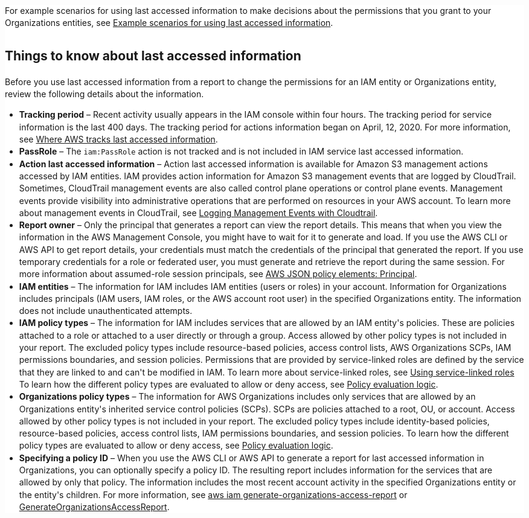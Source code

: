 For example scenarios for using last accessed information to make decisions about the permissions that you grant to your Organizations entities, see [Example scenarios for using last accessed information](access_policies_access-advisor-example-scenarios.md)\.

## Things to know about last accessed information<a name="access_policies_access-advisor-know"></a>

Before you use last accessed information from a report to change the permissions for an IAM entity or Organizations entity, review the following details about the information\.
+ **Tracking period** – Recent activity usually appears in the IAM console within four hours\. The tracking period for service information is the last 400 days\. The tracking period for actions information began on April, 12, 2020\. For more information, see [Where AWS tracks last accessed information](#access-advisor_tracking-period)\.
+ **PassRole** – The `iam:PassRole` action is not tracked and is not included in IAM service last accessed information\.
+ **Action last accessed information** – Action last accessed information is available for Amazon S3 management actions accessed by IAM entities\. IAM provides action information for Amazon S3 management events that are logged by CloudTrail\. Sometimes, CloudTrail management events are also called control plane operations or control plane events\. Management events provide visibility into administrative operations that are performed on resources in your AWS account\. To learn more about management events in CloudTrail, see [Logging Management Events with Cloudtrail](https://docs.aws.amazon.com/awscloudtrail/latest/userguide/logging-management-events-with-cloudtrail.html)\.
+ **Report owner** – Only the principal that generates a report can view the report details\. This means that when you view the information in the AWS Management Console, you might have to wait for it to generate and load\. If you use the AWS CLI or AWS API to get report details, your credentials must match the credentials of the principal that generated the report\. If you use temporary credentials for a role or federated user, you must generate and retrieve the report during the same session\. For more information about assumed\-role session principals, see [AWS JSON policy elements: Principal](reference_policies_elements_principal.md)\.
+ **IAM entities** – The information for IAM includes IAM entities \(users or roles\) in your account\. Information for Organizations includes principals \(IAM users, IAM roles, or the AWS account root user\) in the specified Organizations entity\. The information does not include unauthenticated attempts\.
+ **IAM policy types** – The information for IAM includes services that are allowed by an IAM entity's policies\. These are policies attached to a role or attached to a user directly or through a group\. Access allowed by other policy types is not included in your report\. The excluded policy types include resource\-based policies, access control lists, AWS Organizations SCPs, IAM permissions boundaries, and session policies\. Permissions that are provided by service\-linked roles are defined by the service that they are linked to and can't be modified in IAM\. To learn more about service\-linked roles, see [Using service\-linked roles](using-service-linked-roles.md) To learn how the different policy types are evaluated to allow or deny access, see [Policy evaluation logic](reference_policies_evaluation-logic.md)\.
+ **Organizations policy types** – The information for AWS Organizations includes only services that are allowed by an Organizations entity's inherited service control policies \(SCPs\)\. SCPs are policies attached to a root, OU, or account\. Access allowed by other policy types is not included in your report\. The excluded policy types include identity\-based policies, resource\-based policies, access control lists, IAM permissions boundaries, and session policies\. To learn how the different policy types are evaluated to allow or deny access, see [Policy evaluation logic](reference_policies_evaluation-logic.md)\.
+ **Specifying a policy ID** – When you use the AWS CLI or AWS API to generate a report for last accessed information in Organizations, you can optionally specify a policy ID\. The resulting report includes information for the services that are allowed by only that policy\. The information includes the most recent account activity in the specified Organizations entity or the entity's children\. For more information, see [aws iam generate\-organizations\-access\-report](https://docs.aws.amazon.com/cli/latest/reference/iam/generate-organizations-access-report.html) or [GenerateOrganizationsAccessReport](https://docs.aws.amazon.com/IAM/latest/APIReference/API_GenerateOrganizationsAccessReport.html)\.